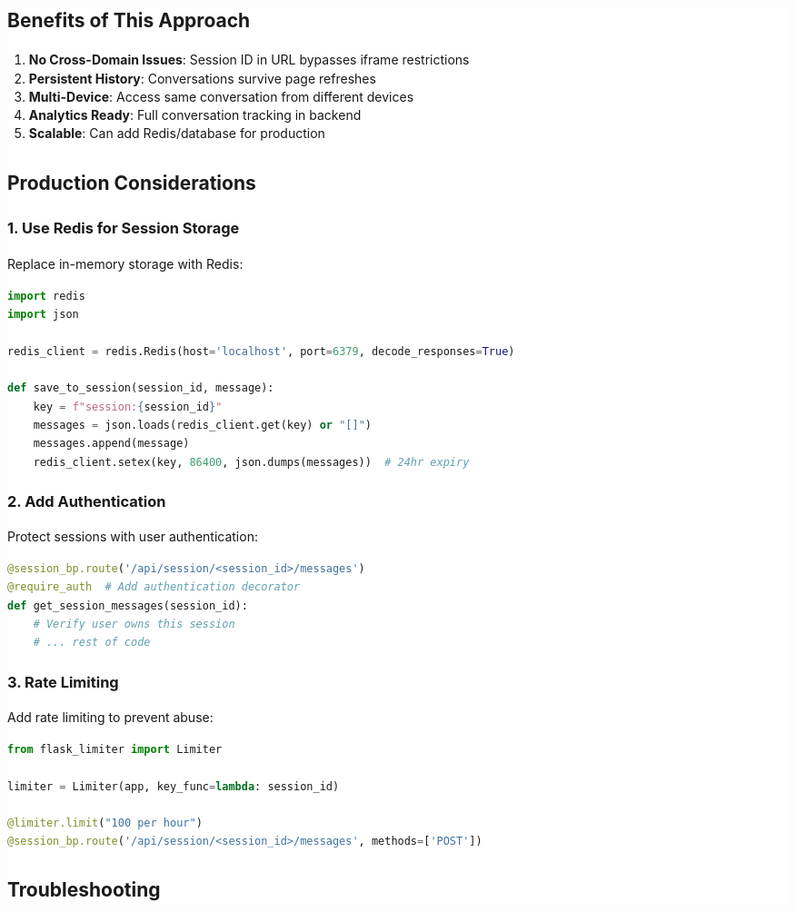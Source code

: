 ## Benefits of This Approach

1. **No Cross-Domain Issues**: Session ID in URL bypasses iframe restrictions
2. **Persistent History**: Conversations survive page refreshes
3. **Multi-Device**: Access same conversation from different devices
4. **Analytics Ready**: Full conversation tracking in backend
5. **Scalable**: Can add Redis/database for production

## Production Considerations

### 1. Use Redis for Session Storage
Replace in-memory storage with Redis:

```python
import redis
import json

redis_client = redis.Redis(host='localhost', port=6379, decode_responses=True)

def save_to_session(session_id, message):
    key = f"session:{session_id}"
    messages = json.loads(redis_client.get(key) or "[]")
    messages.append(message)
    redis_client.setex(key, 86400, json.dumps(messages))  # 24hr expiry
```

### 2. Add Authentication
Protect sessions with user authentication:

```python
@session_bp.route('/api/session/<session_id>/messages')
@require_auth  # Add authentication decorator
def get_session_messages(session_id):
    # Verify user owns this session
    # ... rest of code
```

### 3. Rate Limiting
Add rate limiting to prevent abuse:

```python
from flask_limiter import Limiter

limiter = Limiter(app, key_func=lambda: session_id)

@limiter.limit("100 per hour")
@session_bp.route('/api/session/<session_id>/messages', methods=['POST'])
```

## Troubleshooting
